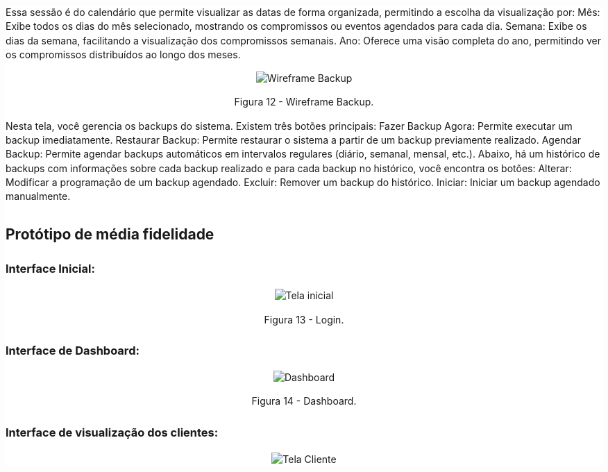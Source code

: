 Essa sessão é do calendário que permite visualizar as datas de forma organizada, permitindo a escolha da visualização por:
Mês: Exibe todos os dias do mês selecionado, mostrando os compromissos ou eventos agendados para cada dia.
Semana: Exibe os dias da semana, facilitando a visualização dos compromissos semanais.
Ano: Oferece uma visão completa do ano, permitindo ver os compromissos distribuídos ao longo dos meses.

<p align="center">
<img src="./assets/Wireframe/Wire_Backup.png" alt="Wireframe Backup">
<p align="center"> 
Figura 12 - Wireframe Backup.
</p>

Nesta tela, você gerencia os backups do sistema. Existem três botões principais:
Fazer Backup Agora: Permite executar um backup imediatamente.
Restaurar Backup: Permite restaurar o sistema a partir de um backup previamente realizado.
Agendar Backup: Permite agendar backups automáticos em intervalos regulares (diário, semanal, mensal, etc.).
Abaixo, há um histórico de backups com informações sobre cada backup realizado e para cada backup no histórico, você encontra os botões:
Alterar: Modificar a programação de um backup agendado.
Excluir: Remover um backup do histórico.
Iniciar: Iniciar um backup agendado manualmente.

## Protótipo de média fidelidade

### Interface Inicial:

<p align="center">

<img src="./assets/Prototipo/Login.png" alt="Tela inicial">
<p align="center"> 
Figura 13 - Login.
</p>

### Interface de Dashboard:

<p align="center">

<img src="./assets/Prototipo/Dashboard.png" alt="Dashboard">

</p>
<p align="center"> 
Figura 14 - Dashboard.
</p>

### Interface de visualização dos clientes:

<p align="center">
   
<img src="./assets/Prototipo/Clientes.png" alt="Tela Cliente">

